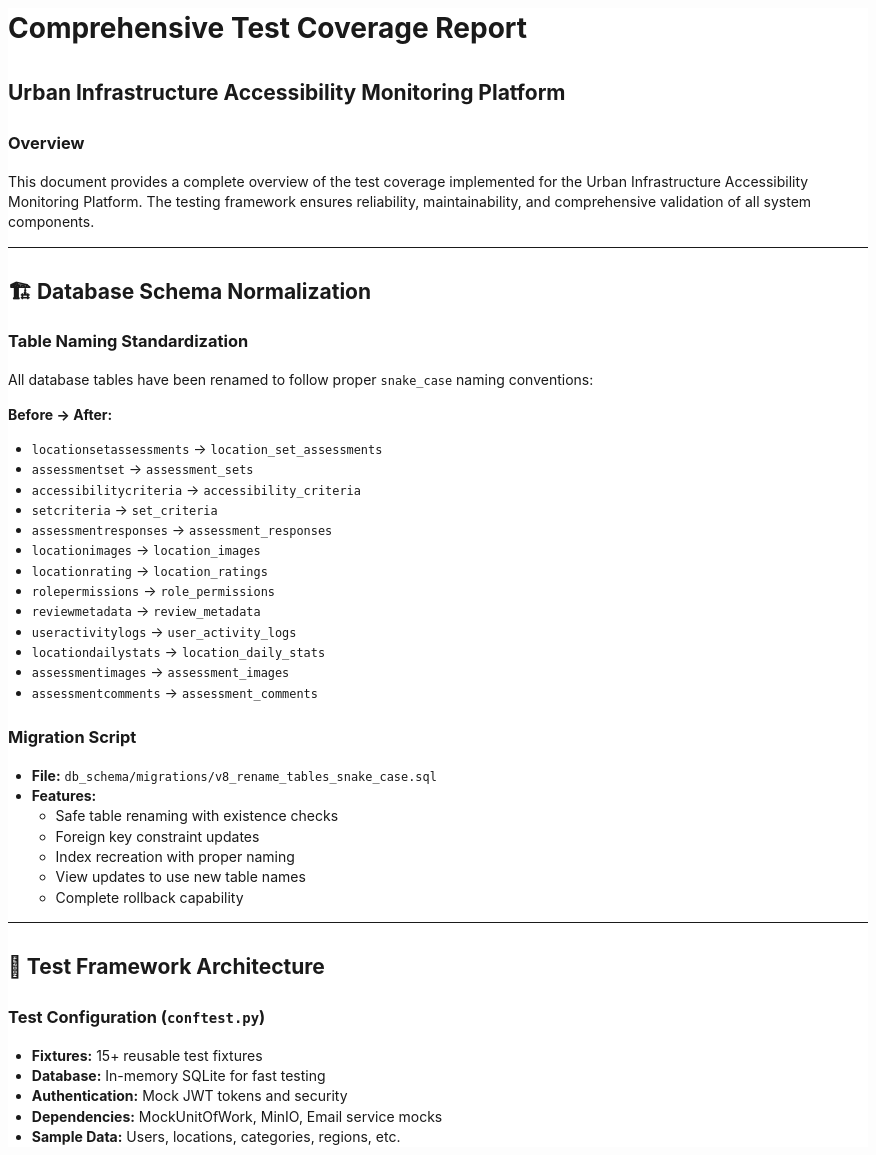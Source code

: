 # Comprehensive Test Coverage Report
## Urban Infrastructure Accessibility Monitoring Platform

### Overview
This document provides a complete overview of the test coverage implemented for the Urban Infrastructure Accessibility Monitoring Platform. The testing framework ensures reliability, maintainability, and comprehensive validation of all system components.

---

## 🏗️ Database Schema Normalization

### Table Naming Standardization
All database tables have been renamed to follow proper `snake_case` naming conventions:

**Before → After:**
- `locationsetassessments` → `location_set_assessments`
- `assessmentset` → `assessment_sets`
- `accessibilitycriteria` → `accessibility_criteria`
- `setcriteria` → `set_criteria`
- `assessmentresponses` → `assessment_responses`
- `locationimages` → `location_images`
- `locationrating` → `location_ratings`
- `rolepermissions` → `role_permissions`
- `reviewmetadata` → `review_metadata`
- `useractivitylogs` → `user_activity_logs`
- `locationdailystats` → `location_daily_stats`
- `assessmentimages` → `assessment_images`
- `assessmentcomments` → `assessment_comments`

### Migration Script
- **File:** `db_schema/migrations/v8_rename_tables_snake_case.sql`
- **Features:**
  - Safe table renaming with existence checks
  - Foreign key constraint updates
  - Index recreation with proper naming
  - View updates to use new table names
  - Complete rollback capability

---

## 🧪 Test Framework Architecture

### Test Configuration (`conftest.py`)
- **Fixtures:** 15+ reusable test fixtures
- **Database:** In-memory SQLite for fast testing
- **Authentication:** Mock JWT tokens and security
- **Dependencies:** MockUnitOfWork, MinIO, Email service mocks
- **Sample Data:** Users, locations, categories, regions, etc.
